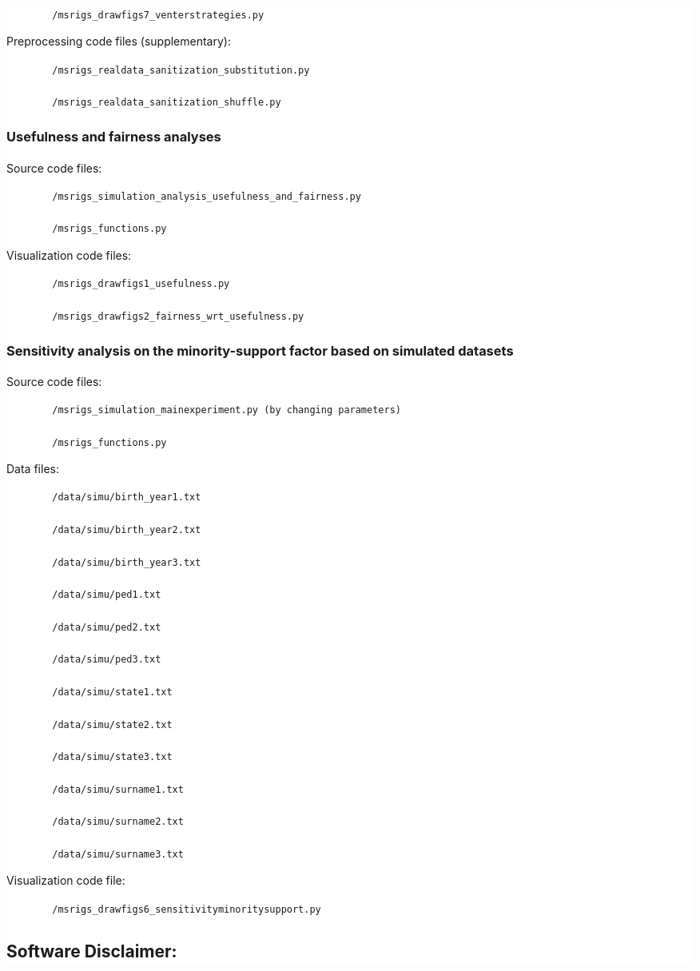             /msrigs_drawfigs7_venterstrategies.py

Preprocessing code files (supplementary):

            /msrigs_realdata_sanitization_substitution.py
            
            /msrigs_realdata_sanitization_shuffle.py

### Usefulness and fairness analyses

Source code files:

            /msrigs_simulation_analysis_usefulness_and_fairness.py
            
            /msrigs_functions.py

Visualization code files:

            /msrigs_drawfigs1_usefulness.py
            
            /msrigs_drawfigs2_fairness_wrt_usefulness.py

### Sensitivity analysis on the minority-support factor based on simulated datasets

Source code files:

            /msrigs_simulation_mainexperiment.py (by changing parameters)
            
            /msrigs_functions.py

Data files:

            /data/simu/birth_year1.txt
            
            /data/simu/birth_year2.txt
            
            /data/simu/birth_year3.txt
            
            /data/simu/ped1.txt
            
            /data/simu/ped2.txt
            
            /data/simu/ped3.txt
            
            /data/simu/state1.txt
            
            /data/simu/state2.txt
            
            /data/simu/state3.txt
            
            /data/simu/surname1.txt
            
            /data/simu/surname2.txt
            
            /data/simu/surname3.txt

Visualization code file:

            /msrigs_drawfigs6_sensitivityminoritysupport.py

## Software Disclaimer:

